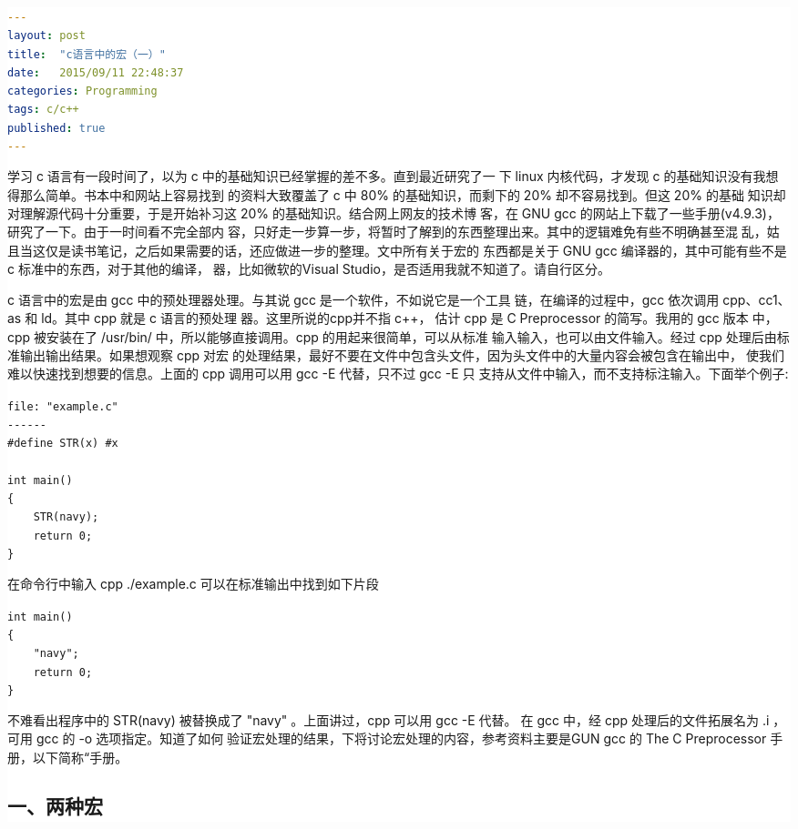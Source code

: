 ```yaml
---
layout: post
title:  "c语言中的宏（一）"
date:   2015/09/11 22:48:37
categories: Programming
tags: c/c++
published: true
---
```

学习 c 语言有一段时间了，以为 c 中的基础知识已经掌握的差不多。直到最近研究了一
下 linux 内核代码，才发现 c 的基础知识没有我想得那么简单。书本中和网站上容易找到
的资料大致覆盖了 c 中 80% 的基础知识，而剩下的 20% 却不容易找到。但这 20% 的基础
知识却对理解源代码十分重要，于是开始补习这 20% 的基础知识。结合网上网友的技术博
客，在 GNU gcc 的网站上下载了一些手册(v4.9.3)，研究了一下。由于一时间看不完全部内
容，只好走一步算一步，将暂时了解到的东西整理出来。其中的逻辑难免有些不明确甚至混
乱，姑且当这仅是读书笔记，之后如果需要的话，还应做进一步的整理。文中所有关于宏的
东西都是关于 GNU gcc 编译器的，其中可能有些不是 c 标准中的东西，对于其他的编译，
器，比如微软的Visual Studio，是否适用我就不知道了。请自行区分。

c 语言中的宏是由 gcc 中的预处理器处理。与其说 gcc 是一个软件，不如说它是一个工具
链，在编译的过程中，gcc 依次调用 cpp、cc1、as 和 ld。其中 cpp 就是 c 语言的预处理
器。这里所说的cpp并不指 c++， 估计 cpp 是 C Preprocessor 的简写。我用的 gcc 版本
中，cpp 被安装在了 /usr/bin/ 中，所以能够直接调用。cpp 的用起来很简单，可以从标准
输入输入，也可以由文件输入。经过 cpp 处理后由标准输出输出结果。如果想观察 cpp 对宏
的处理结果，最好不要在文件中包含头文件，因为头文件中的大量内容会被包含在输出中，
使我们难以快速找到想要的信息。上面的 cpp 调用可以用 gcc -E 代替，只不过 gcc -E 只
支持从文件中输入，而不支持标注输入。下面举个例子:

    file: "example.c"
    ------
	#define STR(x) #x
	
	int main()
	{
	    STR(navy);
	    return 0;
	}

在命令行中输入 cpp ./example.c 可以在标准输出中找到如下片段

    int main()
    {
        "navy";
        return 0;
    }

不难看出程序中的 STR(navy) 被替换成了 "navy" 。上面讲过，cpp 可以用 gcc -E 代替。
在 gcc 中，经 cpp 处理后的文件拓展名为 .i ，可用 gcc 的 -o 选项指定。知道了如何
验证宏处理的结果，下将讨论宏处理的内容，参考资料主要是GUN gcc 的 The C
Preprocessor 手册，以下简称“手册。

## 一、两种宏
